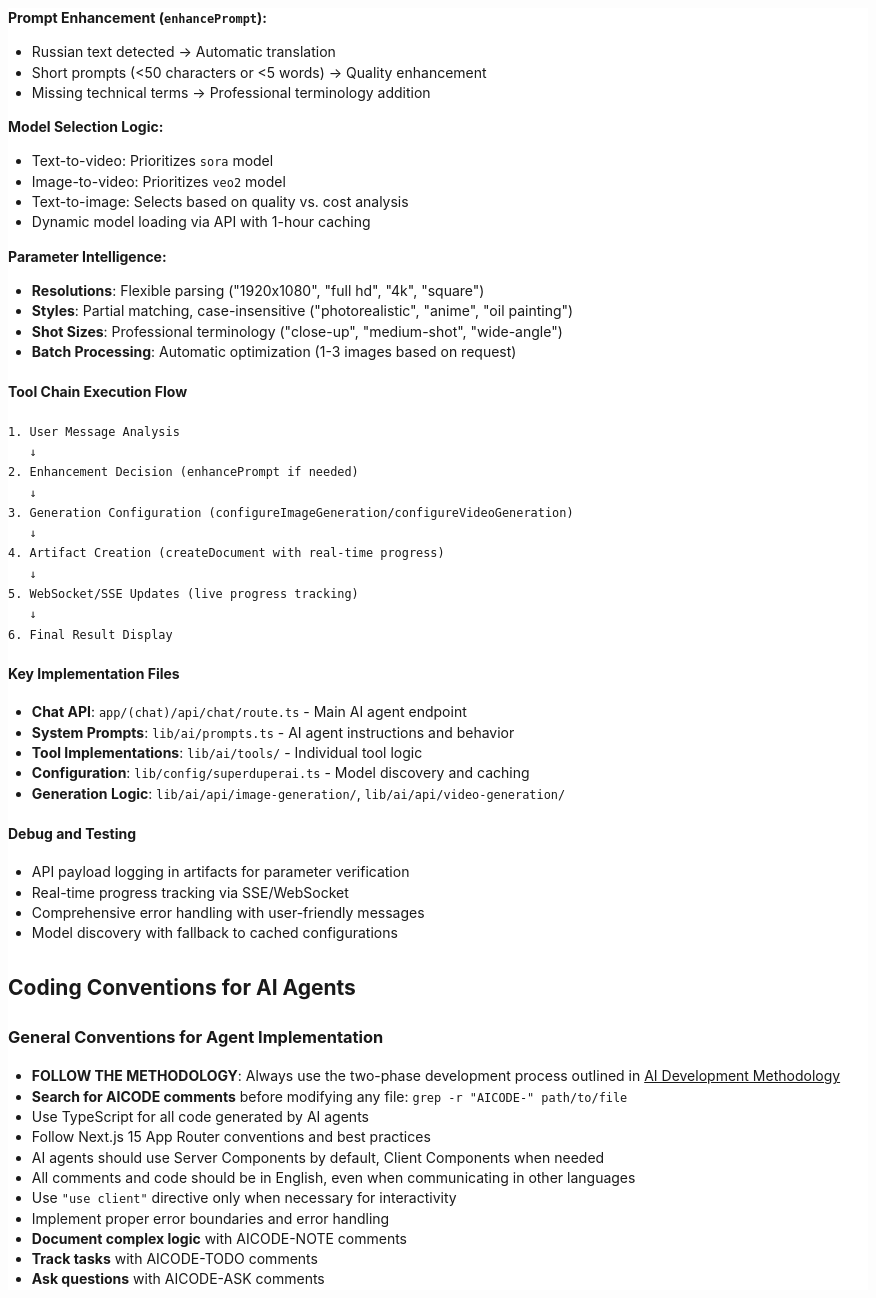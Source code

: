**Prompt Enhancement (`enhancePrompt`):**
- Russian text detected → Automatic translation
- Short prompts (<50 characters or <5 words) → Quality enhancement
- Missing technical terms → Professional terminology addition

**Model Selection Logic:**
- Text-to-video: Prioritizes `sora` model
- Image-to-video: Prioritizes `veo2` model
- Text-to-image: Selects based on quality vs. cost analysis
- Dynamic model loading via API with 1-hour caching

**Parameter Intelligence:**
- **Resolutions**: Flexible parsing ("1920x1080", "full hd", "4k", "square")
- **Styles**: Partial matching, case-insensitive ("photorealistic", "anime", "oil painting")
- **Shot Sizes**: Professional terminology ("close-up", "medium-shot", "wide-angle")
- **Batch Processing**: Automatic optimization (1-3 images based on request)

#### Tool Chain Execution Flow
```
1. User Message Analysis
   ↓
2. Enhancement Decision (enhancePrompt if needed)
   ↓
3. Generation Configuration (configureImageGeneration/configureVideoGeneration)
   ↓
4. Artifact Creation (createDocument with real-time progress)
   ↓
5. WebSocket/SSE Updates (live progress tracking)
   ↓
6. Final Result Display
```

#### Key Implementation Files
- **Chat API**: `app/(chat)/api/chat/route.ts` - Main AI agent endpoint
- **System Prompts**: `lib/ai/prompts.ts` - AI agent instructions and behavior
- **Tool Implementations**: `lib/ai/tools/` - Individual tool logic
- **Configuration**: `lib/config/superduperai.ts` - Model discovery and caching
- **Generation Logic**: `lib/ai/api/image-generation/`, `lib/ai/api/video-generation/`

#### Debug and Testing
- API payload logging in artifacts for parameter verification
- Real-time progress tracking via SSE/WebSocket
- Comprehensive error handling with user-friendly messages
- Model discovery with fallback to cached configurations

## Coding Conventions for AI Agents

### General Conventions for Agent Implementation

- **FOLLOW THE METHODOLOGY**: Always use the two-phase development process outlined in [AI Development Methodology](./docs/ai-development-methodology.md)
- **Search for AICODE comments** before modifying any file: `grep -r "AICODE-" path/to/file`
- Use TypeScript for all code generated by AI agents
- Follow Next.js 15 App Router conventions and best practices
- AI agents should use Server Components by default, Client Components when needed
- All comments and code should be in English, even when communicating in other languages
- Use `"use client"` directive only when necessary for interactivity
- Implement proper error boundaries and error handling
- **Document complex logic** with AICODE-NOTE comments
- **Track tasks** with AICODE-TODO comments
- **Ask questions** with AICODE-ASK comments
